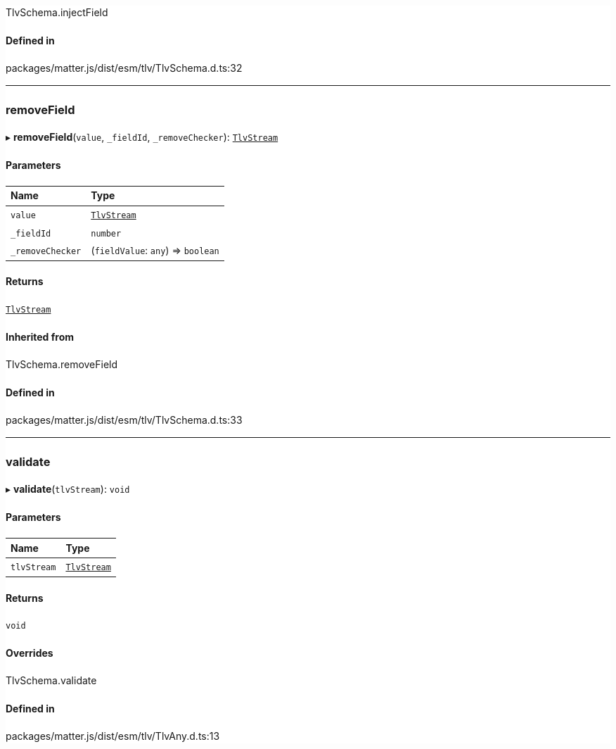 TlvSchema.injectField

#### Defined in

packages/matter.js/dist/esm/tlv/TlvSchema.d.ts:32

___

### removeField

▸ **removeField**(`value`, `_fieldId`, `_removeChecker`): [`TlvStream`](../modules/exports_tlv.md#tlvstream)

#### Parameters

| Name | Type |
| :------ | :------ |
| `value` | [`TlvStream`](../modules/exports_tlv.md#tlvstream) |
| `_fieldId` | `number` |
| `_removeChecker` | (`fieldValue`: `any`) => `boolean` |

#### Returns

[`TlvStream`](../modules/exports_tlv.md#tlvstream)

#### Inherited from

TlvSchema.removeField

#### Defined in

packages/matter.js/dist/esm/tlv/TlvSchema.d.ts:33

___

### validate

▸ **validate**(`tlvStream`): `void`

#### Parameters

| Name | Type |
| :------ | :------ |
| `tlvStream` | [`TlvStream`](../modules/exports_tlv.md#tlvstream) |

#### Returns

`void`

#### Overrides

TlvSchema.validate

#### Defined in

packages/matter.js/dist/esm/tlv/TlvAny.d.ts:13
